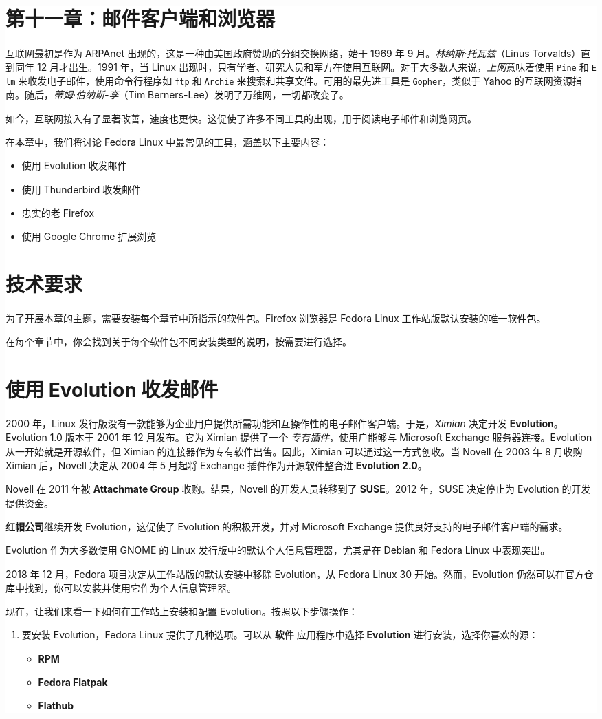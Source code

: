

# 第十一章：邮件客户端和浏览器

互联网最初是作为 ARPAnet 出现的，这是一种由美国政府赞助的分组交换网络，始于 1969 年 9 月。*林纳斯·托瓦兹*（Linus Torvalds）直到同年 12 月才出生。1991 年，当 Linux 出现时，只有学者、研究人员和军方在使用互联网。对于大多数人来说，*上网*意味着使用 `Pine` 和 `Elm` 来收发电子邮件，使用命令行程序如 `ftp` 和 `Archie` 来搜索和共享文件。可用的最先进工具是 `Gopher`，类似于 Yahoo 的互联网资源指南。随后，*蒂姆·伯纳斯-李*（Tim Berners-Lee）发明了万维网，一切都改变了。

如今，互联网接入有了显著改善，速度也更快。这促使了许多不同工具的出现，用于阅读电子邮件和浏览网页。

在本章中，我们将讨论 Fedora Linux 中最常见的工具，涵盖以下主要内容：

+   使用 Evolution 收发邮件

+   使用 Thunderbird 收发邮件

+   忠实的老 Firefox

+   使用 Google Chrome 扩展浏览

# 技术要求

为了开展本章的主题，需要安装每个章节中所指示的软件包。Firefox 浏览器是 Fedora Linux 工作站版默认安装的唯一软件包。

在每个章节中，你会找到关于每个软件包不同安装类型的说明，按需要进行选择。

# 使用 Evolution 收发邮件

2000 年，Linux 发行版没有一款能够为企业用户提供所需功能和互操作性的电子邮件客户端。于是，*Ximian* 决定开发 **Evolution**。Evolution 1.0 版本于 2001 年 12 月发布。它为 Ximian 提供了一个 *专有插件*，使用户能够与 Microsoft Exchange 服务器连接。Evolution 从一开始就是开源软件，但 Ximian 的连接器作为专有软件出售。因此，Ximian 可以通过这一方式创收。当 Novell 在 2003 年 8 月收购 Ximian 后，Novell 决定从 2004 年 5 月起将 Exchange 插件作为开源软件整合进 **Evolution 2.0**。

Novell 在 2011 年被 **Attachmate Group** 收购。结果，Novell 的开发人员转移到了 **SUSE**。2012 年，SUSE 决定停止为 Evolution 的开发提供资金。

**红帽公司**继续开发 Evolution，这促使了 Evolution 的积极开发，并对 Microsoft Exchange 提供良好支持的电子邮件客户端的需求。

Evolution 作为大多数使用 GNOME 的 Linux 发行版中的默认个人信息管理器，尤其是在 Debian 和 Fedora Linux 中表现突出。

2018 年 12 月，Fedora 项目决定从工作站版的默认安装中移除 Evolution，从 Fedora Linux 30 开始。然而，Evolution 仍然可以在官方仓库中找到，你可以安装并使用它作为个人信息管理器。

现在，让我们来看一下如何在工作站上安装和配置 Evolution。按照以下步骤操作：

1.  要安装 Evolution，Fedora Linux 提供了几种选项。可以从 **软件** 应用程序中选择 **Evolution** 进行安装，选择你喜欢的源：

    +   **RPM**

    +   **Fedora Flatpak**

    +   **Flathub**
